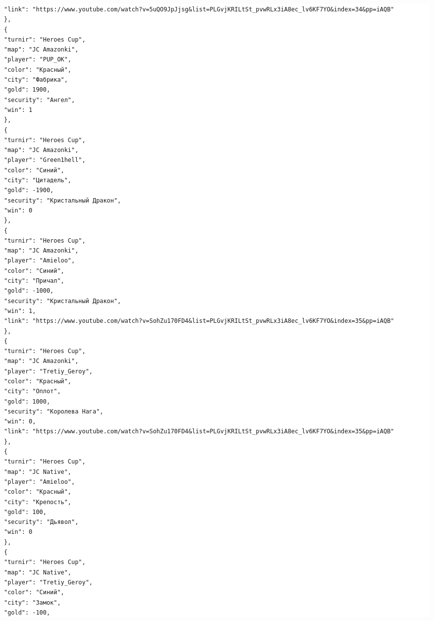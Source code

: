     "link": "https://www.youtube.com/watch?v=5uQO9JpJjsg&list=PLGvjKRILtSt_pvwRLx3iA8ec_lv6KF7YO&index=34&pp=iAQB"
    },
    {
    "turnir": "Heroes Cup",
    "map": "JC Amazonki",
    "player": "PUP_OK",
    "color": "Красный",
    "city": "Фабрика",
    "gold": 1900,
    "security": "Ангел",
    "win": 1
    },
    {
    "turnir": "Heroes Cup",
    "map": "JC Amazonki",
    "player": "Green1hell",
    "color": "Синий",
    "city": "Цитадель",
    "gold": -1900,
    "security": "Кристальный Дракон",
    "win": 0
    },
    {
    "turnir": "Heroes Cup",
    "map": "JC Amazonki",
    "player": "Amieloo",
    "color": "Синий",
    "city": "Причал",
    "gold": -1000,
    "security": "Кристальный Дракон",
    "win": 1,
    "link": "https://www.youtube.com/watch?v=SohZu170FD4&list=PLGvjKRILtSt_pvwRLx3iA8ec_lv6KF7YO&index=35&pp=iAQB"
    },
    {
    "turnir": "Heroes Cup",
    "map": "JC Amazonki",
    "player": "Tretiy_Geroy",
    "color": "Красный",
    "city": "Оплот",
    "gold": 1000,
    "security": "Королева Нага",
    "win": 0,
    "link": "https://www.youtube.com/watch?v=SohZu170FD4&list=PLGvjKRILtSt_pvwRLx3iA8ec_lv6KF7YO&index=35&pp=iAQB"
    },
    {
    "turnir": "Heroes Cup",
    "map": "JC Native",
    "player": "Amieloo",
    "color": "Красный",
    "city": "Крепость",
    "gold": 100,
    "security": "Дьявол",
    "win": 0
    },
    {
    "turnir": "Heroes Cup",
    "map": "JC Native",
    "player": "Tretiy_Geroy",
    "color": "Синий",
    "city": "Замок",
    "gold": -100,